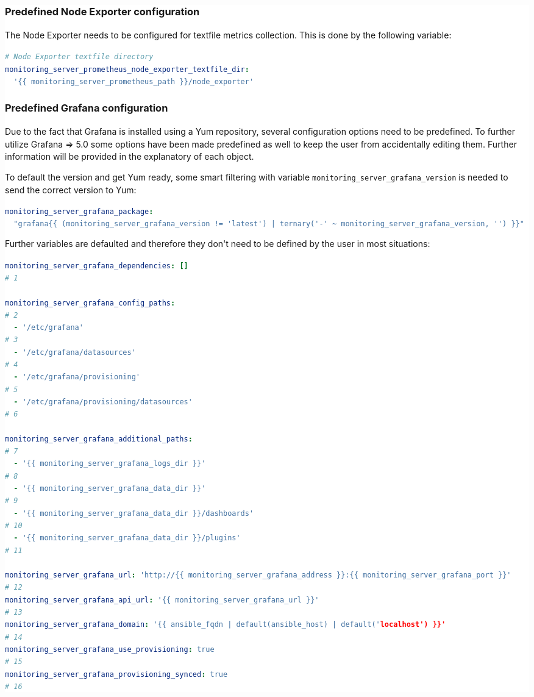 ### Predefined Node Exporter configuration

The Node Exporter needs to be configured for textfile metrics collection. This is done by the following variable:

```yaml
# Node Exporter textfile directory
monitoring_server_prometheus_node_exporter_textfile_dir:
  '{{ monitoring_server_prometheus_path }}/node_exporter'
```

### Predefined Grafana configuration

Due to the fact that Grafana is installed using a Yum repository, several configuration options need to be predefined. To further utilize Grafana => 5.0 some options have been made predefined as well to keep the user from accidentally editing them. Further information will be provided in the explanatory of each object.

To default the version and get Yum ready, some smart filtering with variable `monitoring_server_grafana_version` is needed to send the correct version to Yum:

```yaml
monitoring_server_grafana_package:
  "grafana{{ (monitoring_server_grafana_version != 'latest') | ternary('-' ~ monitoring_server_grafana_version, '') }}"
```

Further variables are defaulted and therefore they don't need to be defined by the user in most situations:

```yaml
monitoring_server_grafana_dependencies: []                                                                              # 1

monitoring_server_grafana_config_paths:                                                                                 # 2
  - '/etc/grafana'                                                                                                      # 3
  - '/etc/grafana/datasources'                                                                                          # 4
  - '/etc/grafana/provisioning'                                                                                         # 5
  - '/etc/grafana/provisioning/datasources'                                                                             # 6

monitoring_server_grafana_additional_paths:                                                                             # 7
  - '{{ monitoring_server_grafana_logs_dir }}'                                                                          # 8
  - '{{ monitoring_server_grafana_data_dir }}'                                                                          # 9
  - '{{ monitoring_server_grafana_data_dir }}/dashboards'                                                               # 10
  - '{{ monitoring_server_grafana_data_dir }}/plugins'                                                                  # 11

monitoring_server_grafana_url: 'http://{{ monitoring_server_grafana_address }}:{{ monitoring_server_grafana_port }}'    # 12
monitoring_server_grafana_api_url: '{{ monitoring_server_grafana_url }}'                                                # 13
monitoring_server_grafana_domain: '{{ ansible_fqdn | default(ansible_host) | default('localhost') }}'                   # 14
monitoring_server_grafana_use_provisioning: true                                                                        # 15
monitoring_server_grafana_provisioning_synced: true                                                                     # 16
```